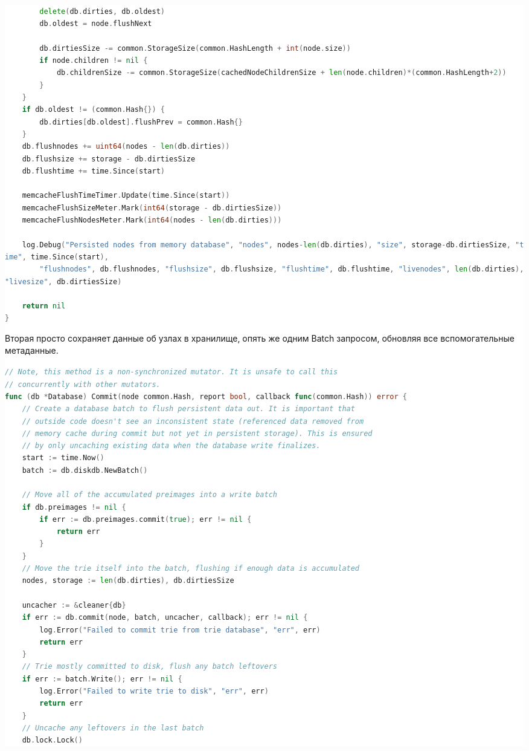 ```go
		delete(db.dirties, db.oldest)
		db.oldest = node.flushNext

		db.dirtiesSize -= common.StorageSize(common.HashLength + int(node.size))
		if node.children != nil {
			db.childrenSize -= common.StorageSize(cachedNodeChildrenSize + len(node.children)*(common.HashLength+2))
		}
	}
	if db.oldest != (common.Hash{}) {
		db.dirties[db.oldest].flushPrev = common.Hash{}
	}
	db.flushnodes += uint64(nodes - len(db.dirties))
	db.flushsize += storage - db.dirtiesSize
	db.flushtime += time.Since(start)

	memcacheFlushTimeTimer.Update(time.Since(start))
	memcacheFlushSizeMeter.Mark(int64(storage - db.dirtiesSize))
	memcacheFlushNodesMeter.Mark(int64(nodes - len(db.dirties)))

	log.Debug("Persisted nodes from memory database", "nodes", nodes-len(db.dirties), "size", storage-db.dirtiesSize, "time", time.Since(start),
		"flushnodes", db.flushnodes, "flushsize", db.flushsize, "flushtime", db.flushtime, "livenodes", len(db.dirties), "livesize", db.dirtiesSize)

	return nil
}
```

Вторая просто сохраняет данные об узлах в хранилище, опять же одним Batch запросом, обновляя все вспомогательные метаданные.

```go
// Note, this method is a non-synchronized mutator. It is unsafe to call this
// concurrently with other mutators.
func (db *Database) Commit(node common.Hash, report bool, callback func(common.Hash)) error {
	// Create a database batch to flush persistent data out. It is important that
	// outside code doesn't see an inconsistent state (referenced data removed from
	// memory cache during commit but not yet in persistent storage). This is ensured
	// by only uncaching existing data when the database write finalizes.
	start := time.Now()
	batch := db.diskdb.NewBatch()

	// Move all of the accumulated preimages into a write batch
	if db.preimages != nil {
		if err := db.preimages.commit(true); err != nil {
			return err
		}
	}
	// Move the trie itself into the batch, flushing if enough data is accumulated
	nodes, storage := len(db.dirties), db.dirtiesSize

	uncacher := &cleaner{db}
	if err := db.commit(node, batch, uncacher, callback); err != nil {
		log.Error("Failed to commit trie from trie database", "err", err)
		return err
	}
	// Trie mostly committed to disk, flush any batch leftovers
	if err := batch.Write(); err != nil {
		log.Error("Failed to write trie to disk", "err", err)
		return err
	}
	// Uncache any leftovers in the last batch
	db.lock.Lock()
```